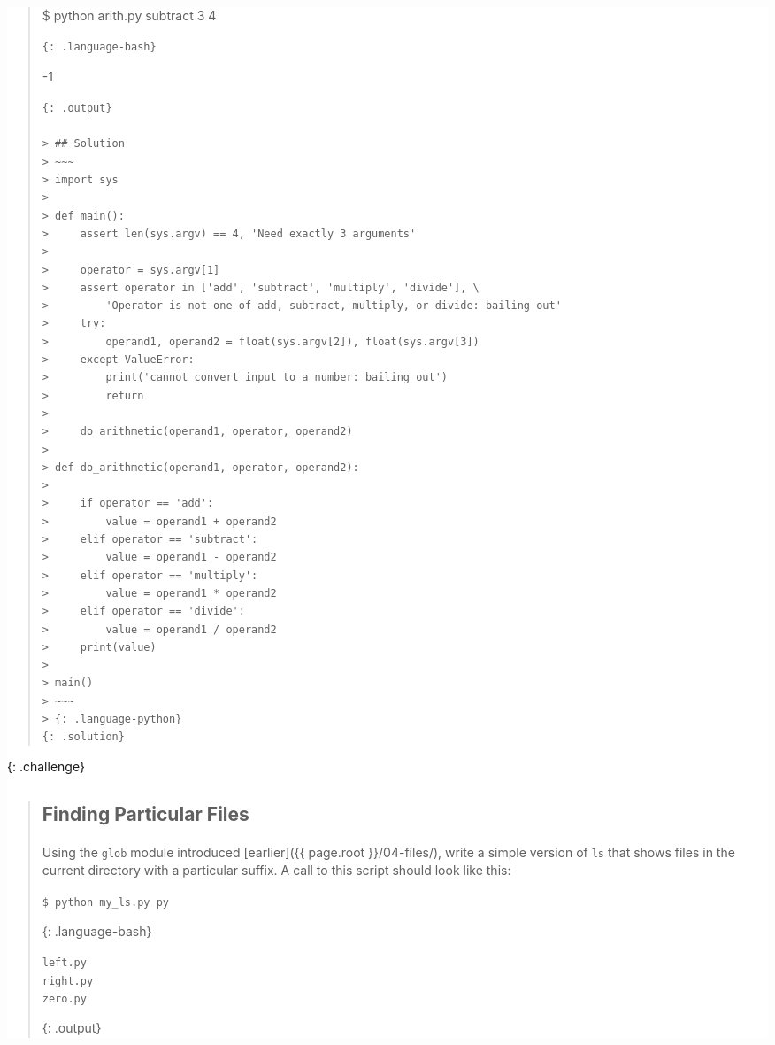> $ python arith.py subtract 3 4
> ~~~
> {: .language-bash}
>
> ~~~
> -1
> ~~~
> {: .output}
>
> > ## Solution
> > ~~~
> > import sys
> >
> > def main():
> >     assert len(sys.argv) == 4, 'Need exactly 3 arguments'
> >
> >     operator = sys.argv[1]
> >     assert operator in ['add', 'subtract', 'multiply', 'divide'], \
> >         'Operator is not one of add, subtract, multiply, or divide: bailing out'
> >     try:
> >         operand1, operand2 = float(sys.argv[2]), float(sys.argv[3])
> >     except ValueError:
> >         print('cannot convert input to a number: bailing out')
> >         return
> >
> >     do_arithmetic(operand1, operator, operand2)
> >
> > def do_arithmetic(operand1, operator, operand2):
> >
> >     if operator == 'add':
> >         value = operand1 + operand2
> >     elif operator == 'subtract':
> >         value = operand1 - operand2
> >     elif operator == 'multiply':
> >         value = operand1 * operand2
> >     elif operator == 'divide':
> >         value = operand1 / operand2
> >     print(value)
> >
> > main()
> > ~~~
> > {: .language-python}
> {: .solution}
{: .challenge}

> ## Finding Particular Files
>
> Using the `glob` module introduced [earlier]({{ page.root }}/04-files/),
> write a simple version of `ls` that shows files in the current directory
> with a particular suffix.
> A call to this script should look like this:
>
> ~~~
> $ python my_ls.py py
> ~~~
> {: .language-bash}
>
> ~~~
> left.py
> right.py
> zero.py
> ~~~
> {: .output}
>